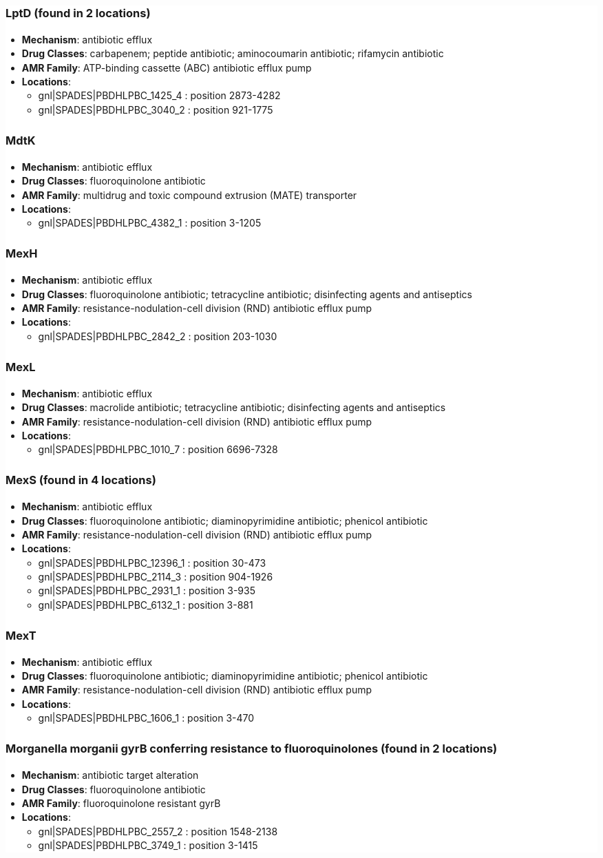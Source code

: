 ### LptD (found in 2 locations)
- **Mechanism**: antibiotic efflux
- **Drug Classes**: carbapenem; peptide antibiotic; aminocoumarin antibiotic; rifamycin antibiotic
- **AMR Family**: ATP-binding cassette (ABC) antibiotic efflux pump
- **Locations**:
  - gnl|SPADES|PBDHLPBC_1425_4 : position 2873-4282
  - gnl|SPADES|PBDHLPBC_3040_2 : position 921-1775

### MdtK
- **Mechanism**: antibiotic efflux
- **Drug Classes**: fluoroquinolone antibiotic
- **AMR Family**: multidrug and toxic compound extrusion (MATE) transporter
- **Locations**:
  - gnl|SPADES|PBDHLPBC_4382_1 : position 3-1205

### MexH
- **Mechanism**: antibiotic efflux
- **Drug Classes**: fluoroquinolone antibiotic; tetracycline antibiotic; disinfecting agents and antiseptics
- **AMR Family**: resistance-nodulation-cell division (RND) antibiotic efflux pump
- **Locations**:
  - gnl|SPADES|PBDHLPBC_2842_2 : position 203-1030

### MexL
- **Mechanism**: antibiotic efflux
- **Drug Classes**: macrolide antibiotic; tetracycline antibiotic; disinfecting agents and antiseptics
- **AMR Family**: resistance-nodulation-cell division (RND) antibiotic efflux pump
- **Locations**:
  - gnl|SPADES|PBDHLPBC_1010_7 : position 6696-7328

### MexS (found in 4 locations)
- **Mechanism**: antibiotic efflux
- **Drug Classes**: fluoroquinolone antibiotic; diaminopyrimidine antibiotic; phenicol antibiotic
- **AMR Family**: resistance-nodulation-cell division (RND) antibiotic efflux pump
- **Locations**:
  - gnl|SPADES|PBDHLPBC_12396_1 : position 30-473
  - gnl|SPADES|PBDHLPBC_2114_3 : position 904-1926
  - gnl|SPADES|PBDHLPBC_2931_1 : position 3-935
  - gnl|SPADES|PBDHLPBC_6132_1 : position 3-881

### MexT
- **Mechanism**: antibiotic efflux
- **Drug Classes**: fluoroquinolone antibiotic; diaminopyrimidine antibiotic; phenicol antibiotic
- **AMR Family**: resistance-nodulation-cell division (RND) antibiotic efflux pump
- **Locations**:
  - gnl|SPADES|PBDHLPBC_1606_1 : position 3-470

### Morganella morganii gyrB conferring resistance to fluoroquinolones (found in 2 locations)
- **Mechanism**: antibiotic target alteration
- **Drug Classes**: fluoroquinolone antibiotic
- **AMR Family**: fluoroquinolone resistant gyrB
- **Locations**:
  - gnl|SPADES|PBDHLPBC_2557_2 : position 1548-2138
  - gnl|SPADES|PBDHLPBC_3749_1 : position 3-1415
